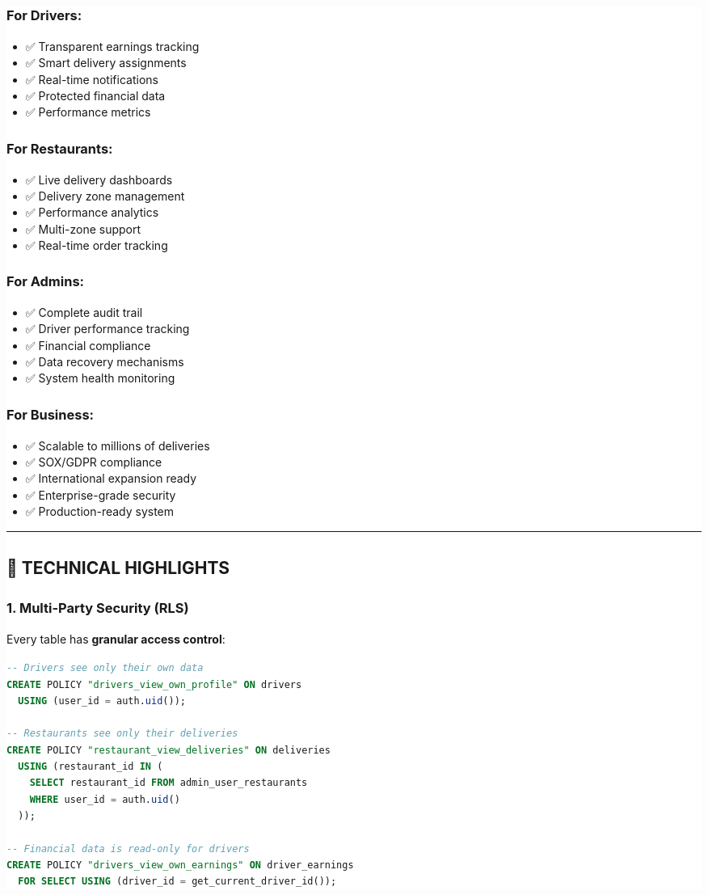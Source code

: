 ### **For Drivers:**
- ✅ Transparent earnings tracking
- ✅ Smart delivery assignments
- ✅ Real-time notifications
- ✅ Protected financial data
- ✅ Performance metrics

### **For Restaurants:**
- ✅ Live delivery dashboards
- ✅ Delivery zone management
- ✅ Performance analytics
- ✅ Multi-zone support
- ✅ Real-time order tracking

### **For Admins:**
- ✅ Complete audit trail
- ✅ Driver performance tracking
- ✅ Financial compliance
- ✅ Data recovery mechanisms
- ✅ System health monitoring

### **For Business:**
- ✅ Scalable to millions of deliveries
- ✅ SOX/GDPR compliance
- ✅ International expansion ready
- ✅ Enterprise-grade security
- ✅ Production-ready system

---

## 🚀 **TECHNICAL HIGHLIGHTS**

### **1. Multi-Party Security (RLS)**
Every table has **granular access control**:
```sql
-- Drivers see only their own data
CREATE POLICY "drivers_view_own_profile" ON drivers
  USING (user_id = auth.uid());

-- Restaurants see only their deliveries
CREATE POLICY "restaurant_view_deliveries" ON deliveries
  USING (restaurant_id IN (
    SELECT restaurant_id FROM admin_user_restaurants 
    WHERE user_id = auth.uid()
  ));

-- Financial data is read-only for drivers
CREATE POLICY "drivers_view_own_earnings" ON driver_earnings
  FOR SELECT USING (driver_id = get_current_driver_id());
```
